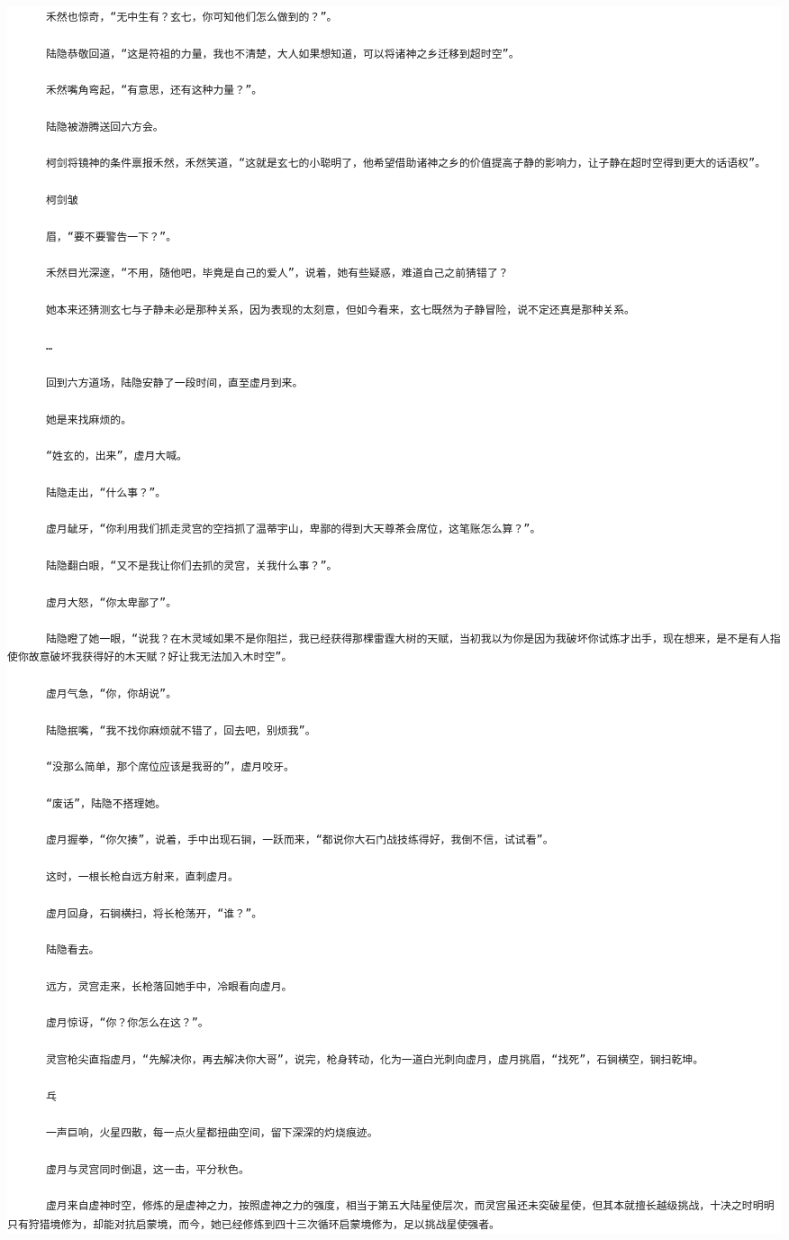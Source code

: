           禾然也惊奇，“无中生有？玄七，你可知他们怎么做到的？”。
      
          陆隐恭敬回道，“这是符祖的力量，我也不清楚，大人如果想知道，可以将诸神之乡迁移到超时空”。
      
          禾然嘴角弯起，“有意思，还有这种力量？”。
      
          陆隐被游腾送回六方会。
      
          柯剑将镜神的条件禀报禾然，禾然笑道，“这就是玄七的小聪明了，他希望借助诸神之乡的价值提高子静的影响力，让子静在超时空得到更大的话语权”。
      
          柯剑皱
      
          眉，“要不要警告一下？”。
      
          禾然目光深邃，“不用，随他吧，毕竟是自己的爱人”，说着，她有些疑惑，难道自己之前猜错了？
      
          她本来还猜测玄七与子静未必是那种关系，因为表现的太刻意，但如今看来，玄七既然为子静冒险，说不定还真是那种关系。
      
          …
      
          回到六方道场，陆隐安静了一段时间，直至虚月到来。
      
          她是来找麻烦的。
      
          “姓玄的，出来”，虚月大喊。
      
          陆隐走出，“什么事？”。
      
          虚月龇牙，“你利用我们抓走灵宫的空挡抓了温蒂宇山，卑鄙的得到大天尊茶会席位，这笔账怎么算？”。
      
          陆隐翻白眼，“又不是我让你们去抓的灵宫，关我什么事？”。
      
          虚月大怒，“你太卑鄙了”。
      
          陆隐瞪了她一眼，“说我？在木灵域如果不是你阻拦，我已经获得那棵雷霆大树的天赋，当初我以为你是因为我破坏你试炼才出手，现在想来，是不是有人指使你故意破坏我获得好的木天赋？好让我无法加入木时空”。
      
          虚月气急，“你，你胡说”。
      
          陆隐抿嘴，“我不找你麻烦就不错了，回去吧，别烦我”。
      
          “没那么简单，那个席位应该是我哥的”，虚月咬牙。
      
          “废话”，陆隐不搭理她。
      
          虚月握拳，“你欠揍”，说着，手中出现石锏，一跃而来，“都说你大石门战技练得好，我倒不信，试试看”。
      
          这时，一根长枪自远方射来，直刺虚月。
      
          虚月回身，石锏横扫，将长枪荡开，“谁？”。
      
          陆隐看去。
      
          远方，灵宫走来，长枪落回她手中，冷眼看向虚月。
      
          虚月惊讶，“你？你怎么在这？”。
      
          灵宫枪尖直指虚月，“先解决你，再去解决你大哥”，说完，枪身转动，化为一道白光刺向虚月，虚月挑眉，“找死”，石锏横空，锏扫乾坤。
      
          乓
      
          一声巨响，火星四散，每一点火星都扭曲空间，留下深深的灼烧痕迹。
      
          虚月与灵宫同时倒退，这一击，平分秋色。
      
          虚月来自虚神时空，修炼的是虚神之力，按照虚神之力的强度，相当于第五大陆星使层次，而灵宫虽还未突破星使，但其本就擅长越级挑战，十决之时明明只有狩猎境修为，却能对抗启蒙境，而今，她已经修炼到四十三次循环启蒙境修为，足以挑战星使强者。
      